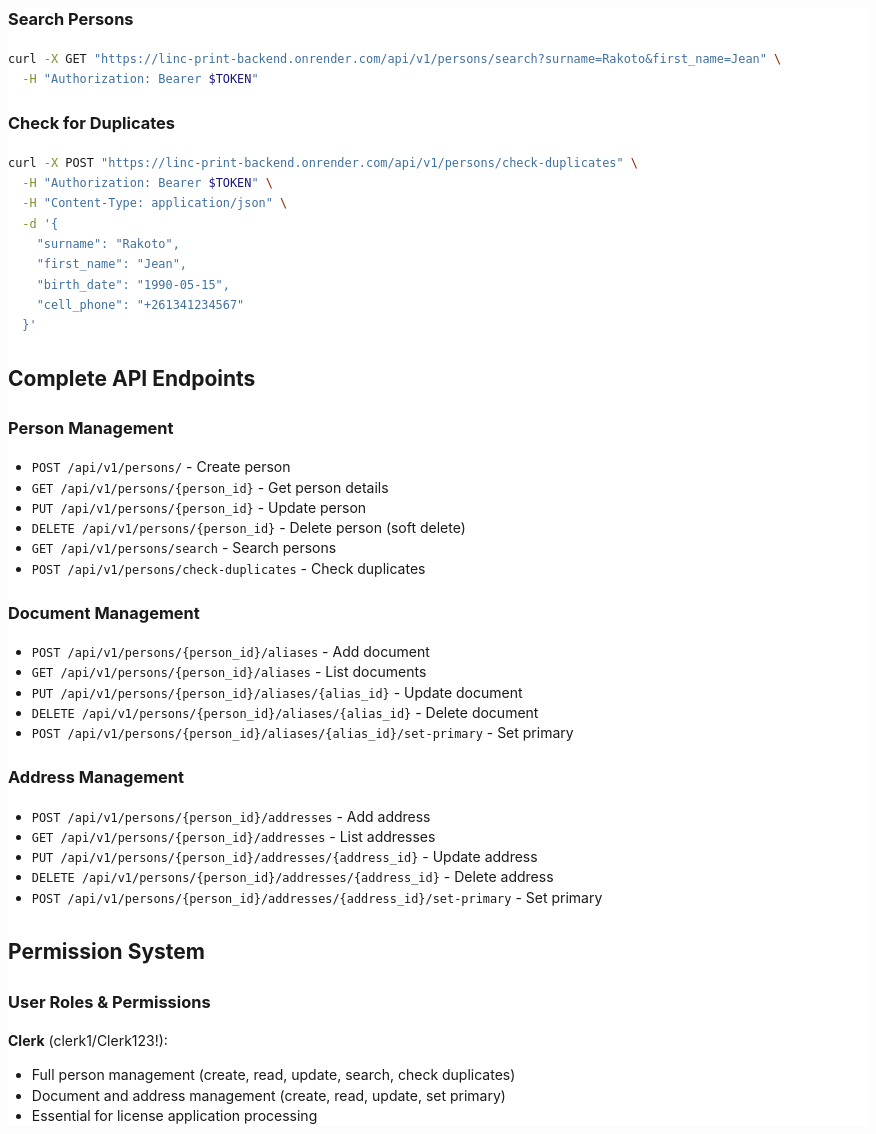 ### Search Persons
```bash
curl -X GET "https://linc-print-backend.onrender.com/api/v1/persons/search?surname=Rakoto&first_name=Jean" \
  -H "Authorization: Bearer $TOKEN"
```

### Check for Duplicates
```bash
curl -X POST "https://linc-print-backend.onrender.com/api/v1/persons/check-duplicates" \
  -H "Authorization: Bearer $TOKEN" \
  -H "Content-Type: application/json" \
  -d '{
    "surname": "Rakoto",
    "first_name": "Jean",
    "birth_date": "1990-05-15",
    "cell_phone": "+261341234567"
  }'
```

## Complete API Endpoints

### Person Management
- `POST /api/v1/persons/` - Create person
- `GET /api/v1/persons/{person_id}` - Get person details
- `PUT /api/v1/persons/{person_id}` - Update person
- `DELETE /api/v1/persons/{person_id}` - Delete person (soft delete)
- `GET /api/v1/persons/search` - Search persons
- `POST /api/v1/persons/check-duplicates` - Check duplicates

### Document Management
- `POST /api/v1/persons/{person_id}/aliases` - Add document
- `GET /api/v1/persons/{person_id}/aliases` - List documents
- `PUT /api/v1/persons/{person_id}/aliases/{alias_id}` - Update document
- `DELETE /api/v1/persons/{person_id}/aliases/{alias_id}` - Delete document
- `POST /api/v1/persons/{person_id}/aliases/{alias_id}/set-primary` - Set primary

### Address Management
- `POST /api/v1/persons/{person_id}/addresses` - Add address
- `GET /api/v1/persons/{person_id}/addresses` - List addresses
- `PUT /api/v1/persons/{person_id}/addresses/{address_id}` - Update address
- `DELETE /api/v1/persons/{person_id}/addresses/{address_id}` - Delete address
- `POST /api/v1/persons/{person_id}/addresses/{address_id}/set-primary` - Set primary

## Permission System

### User Roles & Permissions

**Clerk** (clerk1/Clerk123!):
- Full person management (create, read, update, search, check duplicates)
- Document and address management (create, read, update, set primary)
- Essential for license application processing
